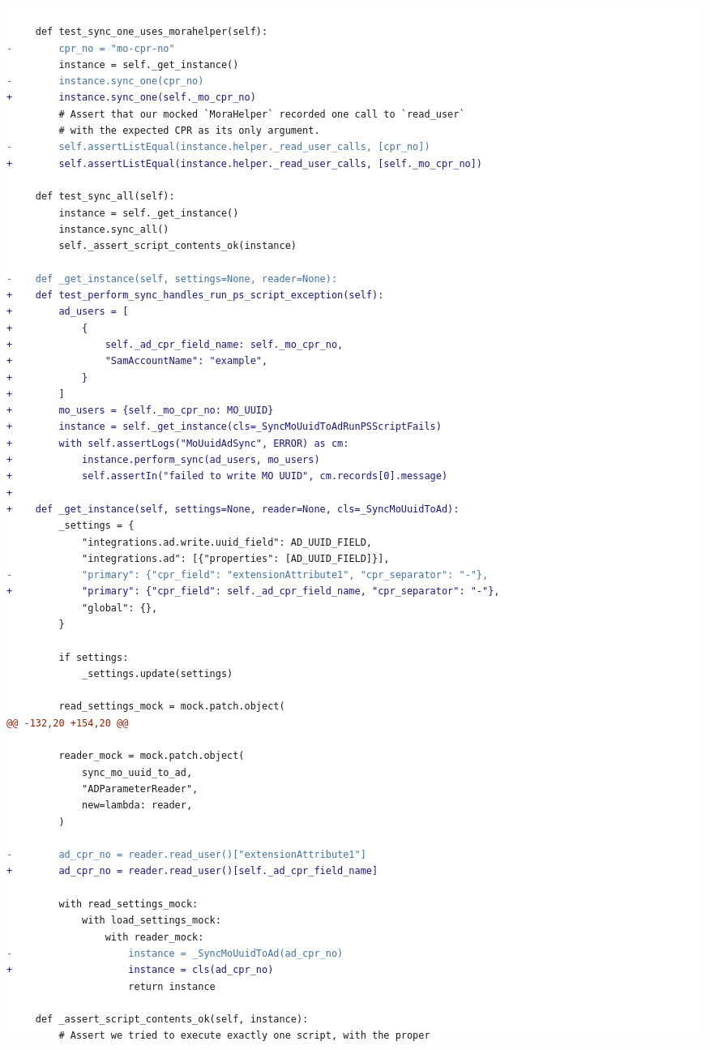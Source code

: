 ```diff
 
     def test_sync_one_uses_morahelper(self):
-        cpr_no = "mo-cpr-no"
         instance = self._get_instance()
-        instance.sync_one(cpr_no)
+        instance.sync_one(self._mo_cpr_no)
         # Assert that our mocked `MoraHelper` recorded one call to `read_user`
         # with the expected CPR as its only argument.
-        self.assertListEqual(instance.helper._read_user_calls, [cpr_no])
+        self.assertListEqual(instance.helper._read_user_calls, [self._mo_cpr_no])
 
     def test_sync_all(self):
         instance = self._get_instance()
         instance.sync_all()
         self._assert_script_contents_ok(instance)
 
-    def _get_instance(self, settings=None, reader=None):
+    def test_perform_sync_handles_run_ps_script_exception(self):
+        ad_users = [
+            {
+                self._ad_cpr_field_name: self._mo_cpr_no,
+                "SamAccountName": "example",
+            }
+        ]
+        mo_users = {self._mo_cpr_no: MO_UUID}
+        instance = self._get_instance(cls=_SyncMoUuidToAdRunPSScriptFails)
+        with self.assertLogs("MoUuidAdSync", ERROR) as cm:
+            instance.perform_sync(ad_users, mo_users)
+            self.assertIn("failed to write MO UUID", cm.records[0].message)
+
+    def _get_instance(self, settings=None, reader=None, cls=_SyncMoUuidToAd):
         _settings = {
             "integrations.ad.write.uuid_field": AD_UUID_FIELD,
             "integrations.ad": [{"properties": [AD_UUID_FIELD]}],
-            "primary": {"cpr_field": "extensionAttribute1", "cpr_separator": "-"},
+            "primary": {"cpr_field": self._ad_cpr_field_name, "cpr_separator": "-"},
             "global": {},
         }
 
         if settings:
             _settings.update(settings)
 
         read_settings_mock = mock.patch.object(
@@ -132,20 +154,20 @@
 
         reader_mock = mock.patch.object(
             sync_mo_uuid_to_ad,
             "ADParameterReader",
             new=lambda: reader,
         )
 
-        ad_cpr_no = reader.read_user()["extensionAttribute1"]
+        ad_cpr_no = reader.read_user()[self._ad_cpr_field_name]
 
         with read_settings_mock:
             with load_settings_mock:
                 with reader_mock:
-                    instance = _SyncMoUuidToAd(ad_cpr_no)
+                    instance = cls(ad_cpr_no)
                     return instance
 
     def _assert_script_contents_ok(self, instance):
         # Assert we tried to execute exactly one script, with the proper
```